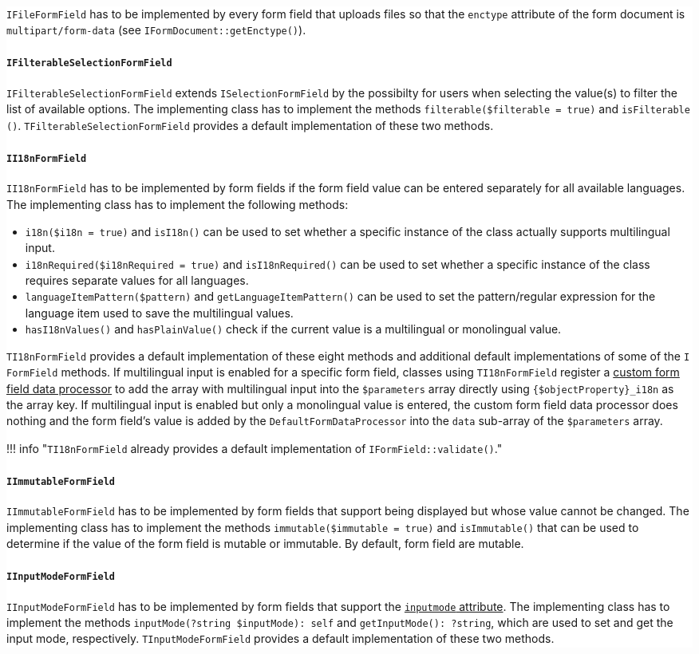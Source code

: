 `IFileFormField` has to be implemented by every form field that uploads files so that the `enctype` attribute of the form document is `multipart/form-data` (see `IFormDocument::getEnctype()`).


#### `IFilterableSelectionFormField`

`IFilterableSelectionFormField` extends `ISelectionFormField` by the possibilty for users when selecting the value(s) to filter the list of available options.
The implementing class has to implement the methods `filterable($filterable = true)` and `isFilterable()`.
`TFilterableSelectionFormField` provides a default implementation of these two methods.


#### `II18nFormField`

`II18nFormField` has to be implemented by form fields if the form field value can be entered separately for all available languages.
The implementing class has to implement the following methods:

- `i18n($i18n = true)` and `isI18n()` can be used to set whether a specific instance of the class actually supports multilingual input.
- `i18nRequired($i18nRequired = true)` and `isI18nRequired()` can be used to set whether a specific instance of the class requires separate values for all languages.
- `languageItemPattern($pattern)` and `getLanguageItemPattern()` can be used to set the pattern/regular expression for the language item used to save the multilingual values.
- `hasI18nValues()` and `hasPlainValue()` check if the current value is a multilingual or monolingual value.

`TI18nFormField` provides a default implementation of these eight methods and additional default implementations of some of the `IFormField` methods.
If multilingual input is enabled for a specific form field, classes using `TI18nFormField` register a [custom form field data processor](validation_data.md#customformfielddataprocessor) to add the array with multilingual input into the `$parameters` array directly using `{$objectProperty}_i18n` as the array key.
If multilingual input is enabled but only a monolingual value is entered, the custom form field data processor does nothing and the form field’s value is added by the `DefaultFormDataProcessor` into the `data` sub-array of the `$parameters` array.

!!! info "`TI18nFormField` already provides a default implementation of `IFormField::validate()`."


#### `IImmutableFormField`

`IImmutableFormField` has to be implemented by form fields that support being displayed but whose value cannot be changed.
The implementing class has to implement the methods `immutable($immutable = true)` and `isImmutable()` that can be used to determine if the value of the form field is mutable or immutable.
By default, form field are mutable.


#### `IInputModeFormField`

`IInputModeFormField` has to be implemented by form fields that support the [`inputmode` attribute](https://html.spec.whatwg.org/multipage/interaction.html#input-modalities:-the-inputmode-attribute).
The implementing class has to implement the methods `inputMode(?string $inputMode): self` and `getInputMode(): ?string`, which are used to set and get the input mode, respectively.
`TInputModeFormField` provides a default implementation of these two methods.

